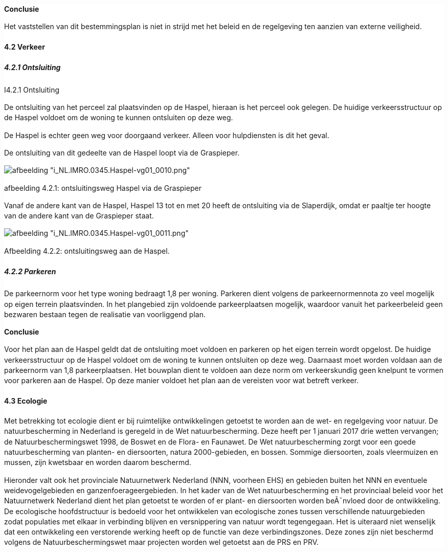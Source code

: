 **Conclusie**

Het vaststellen van dit bestemmingsplan is niet in strijd met het beleid en de regelgeving ten aanzien van externe veiligheid.

#### 4\.2 Verkeer

##### 4\.2\.1 Ontsluiting

I4\.2\.1 Ontsluiting

De ontsluiting van het perceel zal plaatsvinden op de Haspel, hieraan is het perceel ook gelegen. De huidige verkeersstructuur op de Haspel voldoet om de woning te kunnen ontsluiten op deze weg.

De Haspel is echter geen weg voor doorgaand verkeer. Alleen voor hulpdiensten is dit het geval.

De ontsluiting van dit gedeelte van de Haspel loopt via de Graspieper.

![afbeelding "i_NL.IMRO.0345.Haspel-vg01_0010.png"](i_NL.IMRO.0345.Haspel-vg01_0010.png)

afbeelding 4\.2\.1: ontsluitingsweg Haspel via de Graspieper

Vanaf de andere kant van de Haspel, Haspel 13 tot en met 20 heeft de ontsluiting via de Slaperdijk, omdat er paaltje ter hoogte van de andere kant van de Graspieper staat.

![afbeelding "i_NL.IMRO.0345.Haspel-vg01_0011.png"](i_NL.IMRO.0345.Haspel-vg01_0011.png)

Afbeelding 4\.2\.2: ontsluitingsweg aan de Haspel.

##### 4\.2\.2 Parkeren

De parkeernorm voor het type woning bedraagt 1,8 per woning. Parkeren dient volgens de parkeernormennota zo veel mogelijk op eigen terrein plaatsvinden. In het plangebied zijn voldoende parkeerplaatsen mogelijk, waardoor vanuit het parkeerbeleid geen bezwaren bestaan tegen de realisatie van voorliggend plan.

**Conclusie**

Voor het plan aan de Haspel geldt dat de ontsluiting moet voldoen en parkeren op het eigen terrein wordt opgelost. De huidige verkeersstructuur op de Haspel voldoet om de woning te kunnen ontsluiten op deze weg. Daarnaast moet worden voldaan aan de parkeernorm van 1,8 parkeerplaatsen. Het bouwplan dient te voldoen aan deze norm om verkeerskundig geen knelpunt te vormen voor parkeren aan de Haspel. Op deze manier voldoet het plan aan de vereisten voor wat betreft verkeer.

#### 4\.3 Ecologie

Met betrekking tot ecologie dient er bij ruimtelijke ontwikkelingen getoetst te worden aan de wet\- en regelgeving voor natuur. De natuurbescherming in Nederland is geregeld in de Wet natuurbescherming. Deze heeft per 1 januari 2017 drie wetten vervangen; de Natuurbeschermingswet 1998, de Boswet en de Flora\- en Faunawet. De Wet natuurbescherming zorgt voor een goede natuurbescherming van planten\- en diersoorten, natura 2000\-gebieden, en bossen. Sommige diersoorten, zoals vleermuizen en mussen, zijn kwetsbaar en worden daarom beschermd.

Hieronder valt ook het provinciale Natuurnetwerk Nederland (NNN, voorheen EHS) en gebieden buiten het NNN en eventuele weidevogelgebieden en ganzenfoerageergebieden. In het kader van de Wet natuurbescherming en het provinciaal beleid voor het Natuurnetwerk Nederland dient het plan getoetst te worden of er plant\- en diersoorten worden beÃ¯nvloed door de ontwikkeling. De ecologische hoofdstructuur is bedoeld voor het ontwikkelen van ecologische zones tussen verschillende natuurgebieden zodat populaties met elkaar in verbinding blijven en versnippering van natuur wordt tegengegaan. Het is uiteraard niet wenselijk dat een ontwikkeling een verstorende werking heeft op de functie van deze verbindingszones. Deze zones zijn niet beschermd volgens de Natuurbeschermingswet maar projecten worden wel getoetst aan de PRS en PRV.
